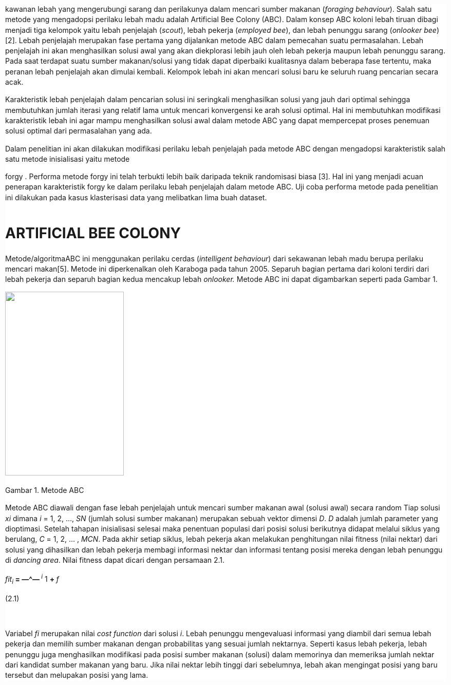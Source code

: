 <p><span class="font11">kawanan lebah yang mengerubungi sarang dan perilakunya dalam mencari sumber makanan (</span><span class="font11" style="font-style:italic;">foraging behaviour</span><span class="font11">). Salah satu metode yang mengadopsi perilaku lebah madu adalah Artificial Bee Colony (ABC). Dalam konsep ABC koloni lebah tiruan dibagi menjadi tiga kelompok yaitu lebah penjelajah (</span><span class="font11" style="font-style:italic;">scout</span><span class="font11">), lebah pekerja (</span><span class="font11" style="font-style:italic;">employed bee</span><span class="font11">), dan lebah penunggu sarang (</span><span class="font11" style="font-style:italic;">onlooker bee</span><span class="font11">) [2]. Lebah penjelajah merupakan fase pertama yang dijalankan metode ABC dalam pemecahan suatu permasalahan. Lebah penjelajah ini akan menghasilkan solusi awal yang akan diekplorasi lebih jauh oleh lebah pekerja maupun lebah penunggu sarang. Pada saat terdapat suatu sumber makanan/solusi yang tidak dapat diperbaiki kualitasnya dalam beberapa fase tertentu, maka peranan lebah penjelajah akan dimulai kembali. Kelompok lebah ini akan mencari solusi baru ke seluruh ruang pencarian secara acak.</span></p>
<p><span class="font11">Karakteristik lebah penjelajah dalam pencarian solusi ini seringkali menghasilkan solusi yang jauh dari optimal sehingga membutuhkan jumlah iterasi yang relatif lama untuk mencari konvergensi ke arah solusi optimal. Hal ini membutuhkan modifikasi karakteristik lebah ini agar mampu menghasilkan solusi awal dalam metode ABC yang dapat mempercepat proses penemuan solusi optimal dari permasalahan yang ada.</span></p>
<p><span class="font11">Dalam penelitian ini akan dilakukan modifikasi perilaku lebah penjelajah pada metode ABC dengan mengadopsi karakteristik salah satu metode inisialisasi yaitu metode</span></p>
<p><span class="font11">forgy . Performa metode forgy ini telah terbukti lebih baik daripada teknik randomisasi biasa [3]. Hal ini yang menjadi acuan penerapan karakteristik forgy ke dalam perilaku lebah penjelajah dalam metode ABC. Uji coba performa metode pada penelitian ini dilakukan pada kasus klasterisasi data yang melibatkan lima buah dataset.</span></p>
<h1><a name="bookmark2"></a><span class="font11" style="font-weight:bold;"><a name="bookmark3"></a>ARTIFICIAL BEE COLONY</span></h1>
<p><span class="font11">Metode/algoritmaABC ini menggunakan perilaku cerdas (</span><span class="font11" style="font-style:italic;">intelligent behaviour</span><span class="font11">) dari sekawanan lebah madu berupa perilaku mencari makan[5]. Metode ini diperkenalkan oleh Karaboga pada tahun 2005. Separuh bagian pertama dari koloni terdiri dari lebah pekerja dan separuh bagian kedua mencakup lebah </span><span class="font11" style="font-style:italic;">onlooker.</span><span class="font11"> Metode ABC ini dapat digambarkan seperti pada Gambar 1.</span></p><img src="https://jurnal.harianregional.com/media/6481-1.jpg" alt="" style="width:173pt;height:268pt;">
<p><span class="font10">Gambar 1. Metode ABC</span></p>
<p><span class="font11">Metode ABC diawali dengan fase lebah penjelajah untuk mencari sumber makanan awal (solusi awal) secara random Tiap solusi </span><span class="font11" style="font-style:italic;">x</span><span class="font9" style="font-style:italic;">i </span><span class="font11">dimana </span><span class="font11" style="font-style:italic;">i</span><span class="font11"> = 1, 2, ..., </span><span class="font11" style="font-style:italic;">SN</span><span class="font11"> (jumlah solusi sumber makanan) merupakan sebuah vektor dimensi </span><span class="font11" style="font-style:italic;">D</span><span class="font11">. </span><span class="font11" style="font-style:italic;">D</span><span class="font11"> adalah jumlah parameter yang dioptimasi. Setelah tahapan inisialisasi selesai maka penentuan populasi dari posisi solusi berikutnya didapat melalui siklus yang berulang, </span><span class="font11" style="font-style:italic;">C</span><span class="font11"> = 1, 2, ... , </span><span class="font11" style="font-style:italic;">MCN</span><span class="font11">. Pada akhir setiap siklus, lebah pekerja akan melakukan penghitungan nilai fitness (nilai nektar) dari solusi yang dihasilkan dan lebah pekerja membagi informasi nektar dan informasi tentang posisi mereka dengan lebah penunggu di </span><span class="font11" style="font-style:italic;">dancing area</span><span class="font11">. Nilai fitness dapat dicari dengan persamaan 2.1.</span></p>
<p><span class="font10" style="font-style:italic;">fit<sub>i</sub></span><span class="font11" style="font-weight:bold;"> = —^— </span><span class="font10" style="font-style:italic;"><sup>i</sup></span><span class="font10"> 1 </span><span class="font11" style="font-weight:bold;">+ </span><span class="font10" style="font-style:italic;">f</span></p>
<div>
<p><span class="font7">(2.1)</span></p>
</div><br clear="all">
<p><span class="font11">Variabel </span><span class="font11" style="font-style:italic;">f</span><span class="font9" style="font-style:italic;">i</span><span class="font11"> merupakan nilai </span><span class="font11" style="font-style:italic;">cost function </span><span class="font11">dari solusi </span><span class="font11" style="font-style:italic;">i</span><span class="font11">. Lebah penunggu mengevaluasi informasi yang diambil dari semua lebah pekerja dan memilih sumber makanan dengan probabilitas yang sesuai jumlah nektarnya. Seperti kasus lebah pekerja, lebah penunggu juga menghasilkan modifikasi pada posisi sumber makanan (solusi) dalam memorinya dan memeriksa jumlah nektar dari kandidat sumber makanan yang baru. Jika nilai nektar lebih tinggi dari sebelumnya, lebah akan mengingat posisi yang baru tersebut dan melupakan posisi yang lama.</span></p>